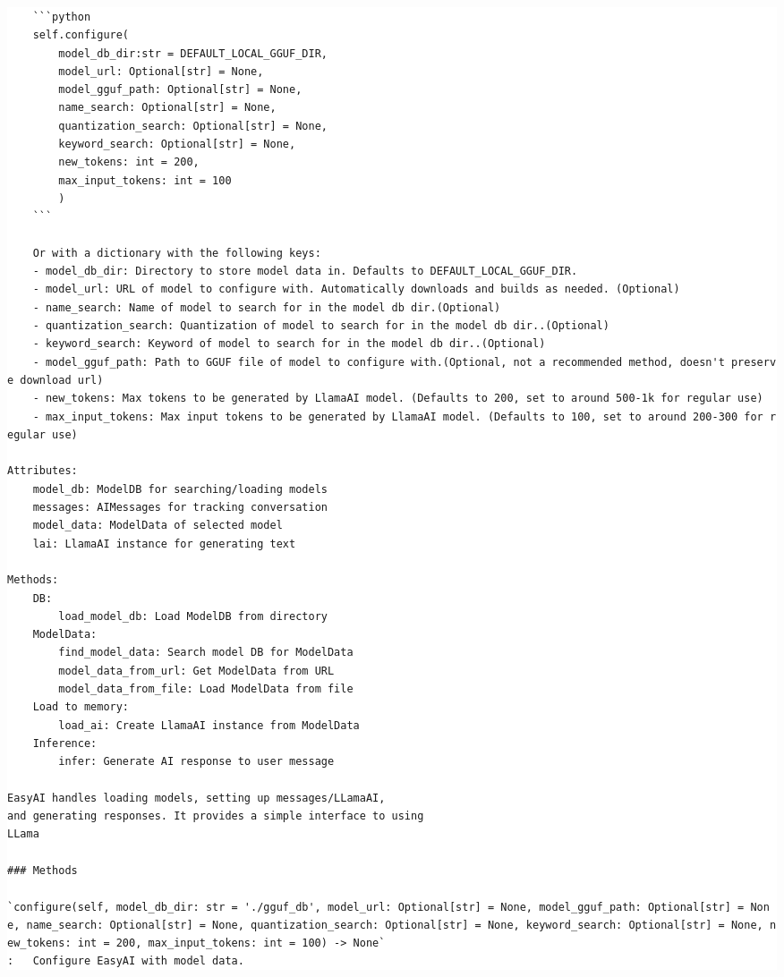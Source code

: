         ```python
        self.configure(
            model_db_dir:str = DEFAULT_LOCAL_GGUF_DIR, 
            model_url: Optional[str] = None, 
            model_gguf_path: Optional[str] = None, 
            name_search: Optional[str] = None, 
            quantization_search: Optional[str] = None, 
            keyword_search: Optional[str] = None, 
            new_tokens: int = 200, 
            max_input_tokens: int = 100
            )
        ```
        
        Or with a dictionary with the following keys:
        - model_db_dir: Directory to store model data in. Defaults to DEFAULT_LOCAL_GGUF_DIR.
        - model_url: URL of model to configure with. Automatically downloads and builds as needed. (Optional)
        - name_search: Name of model to search for in the model db dir.(Optional)
        - quantization_search: Quantization of model to search for in the model db dir..(Optional)
        - keyword_search: Keyword of model to search for in the model db dir..(Optional)
        - model_gguf_path: Path to GGUF file of model to configure with.(Optional, not a recommended method, doesn't preserve download url)
        - new_tokens: Max tokens to be generated by LlamaAI model. (Defaults to 200, set to around 500-1k for regular use)
        - max_input_tokens: Max input tokens to be generated by LlamaAI model. (Defaults to 100, set to around 200-300 for regular use)
    
    Attributes:
        model_db: ModelDB for searching/loading models
        messages: AIMessages for tracking conversation 
        model_data: ModelData of selected model
        lai: LlamaAI instance for generating text
    
    Methods:
        DB:
            load_model_db: Load ModelDB from directory
        ModelData:
            find_model_data: Search model DB for ModelData
            model_data_from_url: Get ModelData from URL
            model_data_from_file: Load ModelData from file
        Load to memory:
            load_ai: Create LlamaAI instance from ModelData
        Inference:
            infer: Generate AI response to user message
    
    EasyAI handles loading models, setting up messages/LLamaAI,
    and generating responses. It provides a simple interface to using
    LLama

    ### Methods

    `configure(self, model_db_dir: str = './gguf_db', model_url: Optional[str] = None, model_gguf_path: Optional[str] = None, name_search: Optional[str] = None, quantization_search: Optional[str] = None, keyword_search: Optional[str] = None, new_tokens: int = 200, max_input_tokens: int = 100) ‑> None`
    :   Configure EasyAI with model data.
        